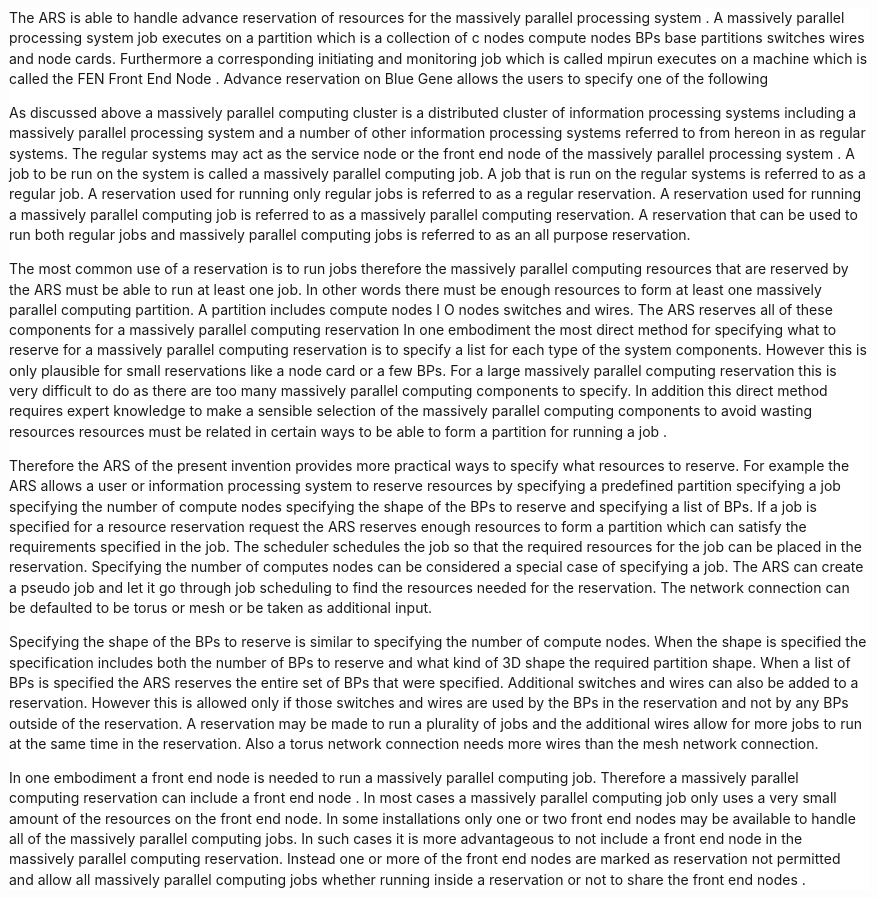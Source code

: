 The ARS is able to handle advance reservation of resources for the massively parallel processing system . A massively parallel processing system job executes on a partition which is a collection of c nodes compute nodes BPs base partitions switches wires and node cards. Furthermore a corresponding initiating and monitoring job which is called mpirun executes on a machine which is called the FEN Front End Node . Advance reservation on Blue Gene allows the users to specify one of the following 

As discussed above a massively parallel computing cluster is a distributed cluster of information processing systems including a massively parallel processing system and a number of other information processing systems referred to from hereon in as regular systems. The regular systems may act as the service node or the front end node of the massively parallel processing system . A job to be run on the system is called a massively parallel computing job. A job that is run on the regular systems is referred to as a regular job. A reservation used for running only regular jobs is referred to as a regular reservation. A reservation used for running a massively parallel computing job is referred to as a massively parallel computing reservation. A reservation that can be used to run both regular jobs and massively parallel computing jobs is referred to as an all purpose reservation.

The most common use of a reservation is to run jobs therefore the massively parallel computing resources that are reserved by the ARS must be able to run at least one job. In other words there must be enough resources to form at least one massively parallel computing partition. A partition includes compute nodes I O nodes switches and wires. The ARS reserves all of these components for a massively parallel computing reservation In one embodiment the most direct method for specifying what to reserve for a massively parallel computing reservation is to specify a list for each type of the system components. However this is only plausible for small reservations like a node card or a few BPs. For a large massively parallel computing reservation this is very difficult to do as there are too many massively parallel computing components to specify. In addition this direct method requires expert knowledge to make a sensible selection of the massively parallel computing components to avoid wasting resources resources must be related in certain ways to be able to form a partition for running a job .

Therefore the ARS of the present invention provides more practical ways to specify what resources to reserve. For example the ARS allows a user or information processing system to reserve resources by specifying a predefined partition specifying a job specifying the number of compute nodes specifying the shape of the BPs to reserve and specifying a list of BPs. If a job is specified for a resource reservation request the ARS reserves enough resources to form a partition which can satisfy the requirements specified in the job. The scheduler schedules the job so that the required resources for the job can be placed in the reservation. Specifying the number of computes nodes can be considered a special case of specifying a job. The ARS can create a pseudo job and let it go through job scheduling to find the resources needed for the reservation. The network connection can be defaulted to be torus or mesh or be taken as additional input.

Specifying the shape of the BPs to reserve is similar to specifying the number of compute nodes. When the shape is specified the specification includes both the number of BPs to reserve and what kind of 3D shape the required partition shape. When a list of BPs is specified the ARS reserves the entire set of BPs that were specified. Additional switches and wires can also be added to a reservation. However this is allowed only if those switches and wires are used by the BPs in the reservation and not by any BPs outside of the reservation. A reservation may be made to run a plurality of jobs and the additional wires allow for more jobs to run at the same time in the reservation. Also a torus network connection needs more wires than the mesh network connection.

In one embodiment a front end node is needed to run a massively parallel computing job. Therefore a massively parallel computing reservation can include a front end node . In most cases a massively parallel computing job only uses a very small amount of the resources on the front end node. In some installations only one or two front end nodes may be available to handle all of the massively parallel computing jobs. In such cases it is more advantageous to not include a front end node in the massively parallel computing reservation. Instead one or more of the front end nodes are marked as reservation not permitted and allow all massively parallel computing jobs whether running inside a reservation or not to share the front end nodes .
